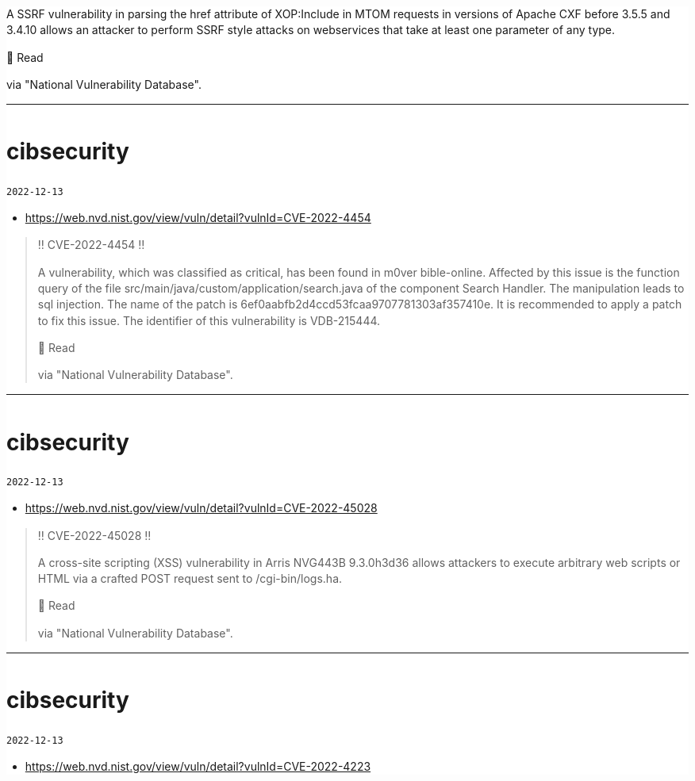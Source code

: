 A SSRF vulnerability in parsing the href attribute of XOP:Include in MTOM requests in versions of Apache CXF before 3.5.5 and 3.4.10 allows an attacker to perform SSRF style attacks on webservices that take at least one parameter of any type.

📖 Read

via &quot;National Vulnerability Database&quot;.
</blockquote>

---

# cibsecurity
`2022-12-13`

* https://web.nvd.nist.gov/view/vuln/detail?vulnId=CVE-2022-4454

<blockquote>
‼ CVE-2022-4454 ‼

A vulnerability, which was classified as critical, has been found in m0ver bible-online. Affected by this issue is the function query of the file src/main/java/custom/application/search.java of the component Search Handler. The manipulation leads to sql injection. The name of the patch is 6ef0aabfb2d4ccd53fcaa9707781303af357410e. It is recommended to apply a patch to fix this issue. The identifier of this vulnerability is VDB-215444.

📖 Read

via &quot;National Vulnerability Database&quot;.
</blockquote>

---

# cibsecurity
`2022-12-13`

* https://web.nvd.nist.gov/view/vuln/detail?vulnId=CVE-2022-45028

<blockquote>
‼ CVE-2022-45028 ‼

A cross-site scripting (XSS) vulnerability in Arris NVG443B 9.3.0h3d36 allows attackers to execute arbitrary web scripts or HTML via a crafted POST request sent to /cgi-bin/logs.ha.

📖 Read

via &quot;National Vulnerability Database&quot;.
</blockquote>

---

# cibsecurity
`2022-12-13`

* https://web.nvd.nist.gov/view/vuln/detail?vulnId=CVE-2022-4223
